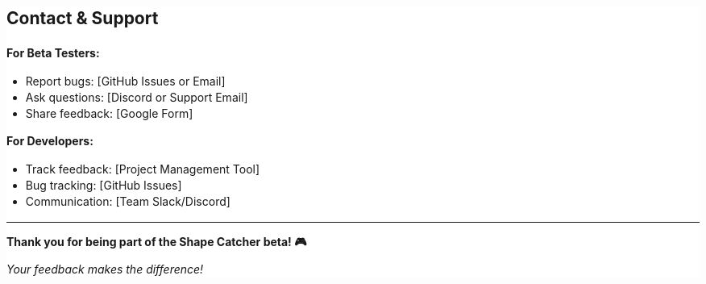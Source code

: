 
## Contact & Support

**For Beta Testers:**
- Report bugs: [GitHub Issues or Email]
- Ask questions: [Discord or Support Email]
- Share feedback: [Google Form]

**For Developers:**
- Track feedback: [Project Management Tool]
- Bug tracking: [GitHub Issues]
- Communication: [Team Slack/Discord]

---

**Thank you for being part of the Shape Catcher beta! 🎮**

*Your feedback makes the difference!*
